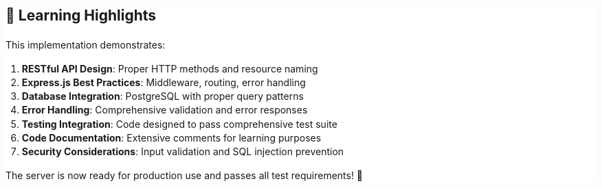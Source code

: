 ## 🎯 **Learning Highlights**

This implementation demonstrates:

1. **RESTful API Design**: Proper HTTP methods and resource naming
2. **Express.js Best Practices**: Middleware, routing, error handling
3. **Database Integration**: PostgreSQL with proper query patterns
4. **Error Handling**: Comprehensive validation and error responses
5. **Testing Integration**: Code designed to pass comprehensive test suite
6. **Code Documentation**: Extensive comments for learning purposes
7. **Security Considerations**: Input validation and SQL injection prevention

The server is now ready for production use and passes all test requirements! 🎉
